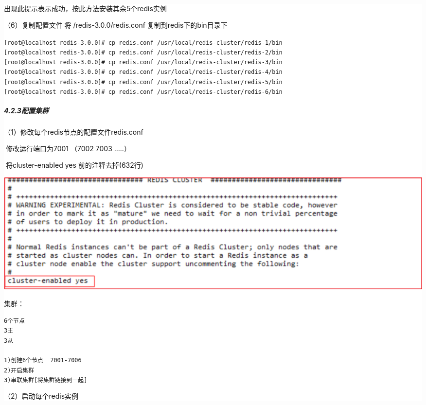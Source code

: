 出现此提示表示成功，按此方法安装其余5个redis实例

（6）复制配置文件  将 /redis-3.0.0/redis.conf 复制到redis下的bin目录下

```properties
[root@localhost redis-3.0.0]# cp redis.conf /usr/local/redis-cluster/redis-1/bin
[root@localhost redis-3.0.0]# cp redis.conf /usr/local/redis-cluster/redis-2/bin
[root@localhost redis-3.0.0]# cp redis.conf /usr/local/redis-cluster/redis-3/bin
[root@localhost redis-3.0.0]# cp redis.conf /usr/local/redis-cluster/redis-4/bin
[root@localhost redis-3.0.0]# cp redis.conf /usr/local/redis-cluster/redis-5/bin
[root@localhost redis-3.0.0]# cp redis.conf /usr/local/redis-cluster/redis-6/bin
```







##### 4.2.3配置集群

（1）修改每个redis节点的配置文件redis.conf

​	  修改运行端口为7001 （7002 7003 .....）

​	  将cluster-enabled yes 前的注释去掉(632行)

![1554000285785](images\1554000285785.png)



集群：

```
6个节点
3主
3从

1)创建6个节点  7001-7006
2)开启集群
3)串联集群[将集群链接到一起]
```







（2）启动每个redis实例
